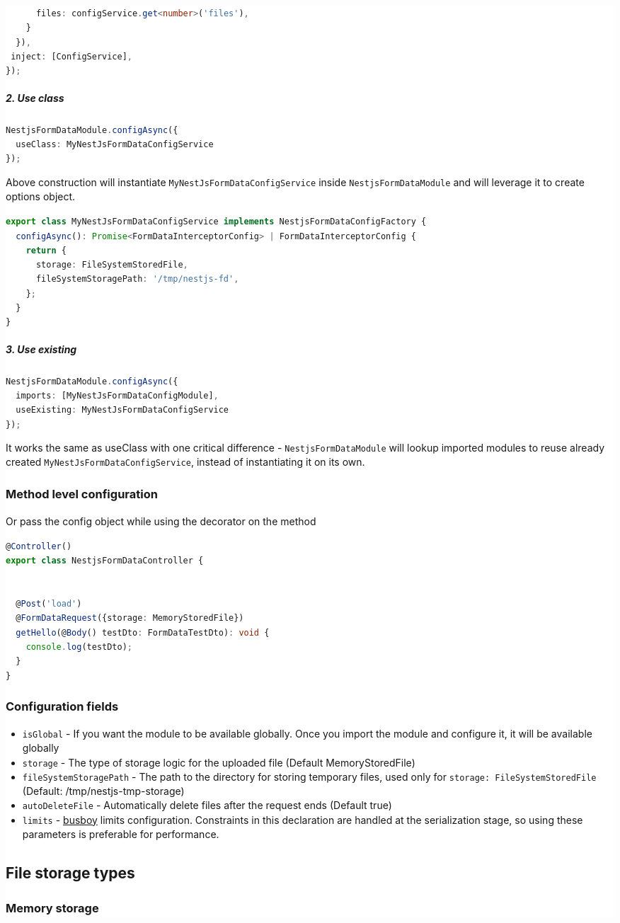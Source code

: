 ```ts
      files: configService.get<number>('files'),
    }
  }),
 inject: [ConfigService],
});
```
##### 2. Use class
```ts
NestjsFormDataModule.configAsync({
  useClass: MyNestJsFormDataConfigService
});
```
Above construction will instantiate `MyNestJsFormDataConfigService` inside `NestjsFormDataModule` and will leverage it 
to create options object.
```ts
export class MyNestJsFormDataConfigService implements NestjsFormDataConfigFactory {
  configAsync(): Promise<FormDataInterceptorConfig> | FormDataInterceptorConfig {
    return {
      storage: FileSystemStoredFile,
      fileSystemStoragePath: '/tmp/nestjs-fd',
    };
  }
}
```
##### 3. Use existing
```ts
NestjsFormDataModule.configAsync({
  imports: [MyNestJsFormDataConfigModule],
  useExisting: MyNestJsFormDataConfigService
});
```
It works the same as useClass with one critical difference - `NestjsFormDataModule` will lookup imported modules to 
reuse already created `MyNestJsFormDataConfigService`, instead of instantiating it on its own.
### Method level configuration
Or pass the config object while using the decorator on the method
```ts
@Controller()
export class NestjsFormDataController {


  @Post('load')
  @FormDataRequest({storage: MemoryStoredFile})
  getHello(@Body() testDto: FormDataTestDto): void {
    console.log(testDto);
  }
}
```
### Configuration fields
- `isGlobal` - If you want the module to be available globally. Once you import the module and configure it, it will be available globally
- `storage` - The type of storage logic for the uploaded file  (Default MemoryStoredFile)
- `fileSystemStoragePath` - The path to the directory for storing temporary files, used only for `storage: FileSystemStoredFile` (Default: /tmp/nestjs-tmp-storage)  
- `autoDeleteFile` - Automatically delete files after the request ends (Default true)
- `limits` - [busboy](https://www.npmjs.com/package/busboy#busboy-methods) limits configuration. Constraints in this declaration are handled at the serialization stage, so using these parameters is preferable for performance.
## File storage types
### Memory storage